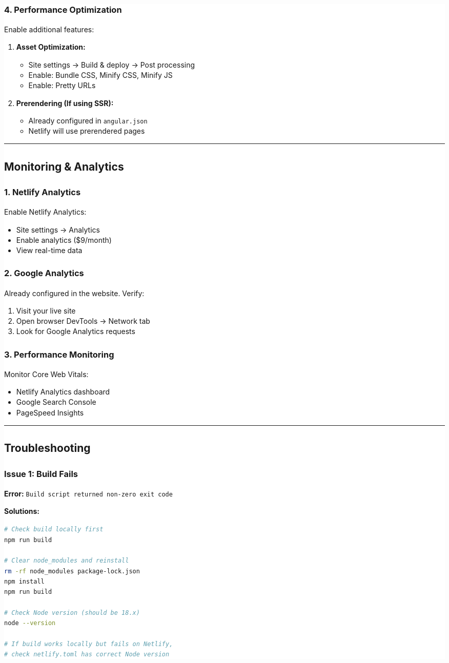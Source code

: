### 4. Performance Optimization

Enable additional features:

1. **Asset Optimization:**
   - Site settings → Build & deploy → Post processing
   - Enable: Bundle CSS, Minify CSS, Minify JS
   - Enable: Pretty URLs

2. **Prerendering (If using SSR):**
   - Already configured in `angular.json`
   - Netlify will use prerendered pages

---

## Monitoring & Analytics

### 1. Netlify Analytics

Enable Netlify Analytics:
- Site settings → Analytics
- Enable analytics ($9/month)
- View real-time data

### 2. Google Analytics

Already configured in the website. Verify:
1. Visit your live site
2. Open browser DevTools → Network tab
3. Look for Google Analytics requests

### 3. Performance Monitoring

Monitor Core Web Vitals:
- Netlify Analytics dashboard
- Google Search Console
- PageSpeed Insights

---

## Troubleshooting

### Issue 1: Build Fails

**Error:** `Build script returned non-zero exit code`

**Solutions:**
```bash
# Check build locally first
npm run build

# Clear node_modules and reinstall
rm -rf node_modules package-lock.json
npm install
npm run build

# Check Node version (should be 18.x)
node --version

# If build works locally but fails on Netlify,
# check netlify.toml has correct Node version
```
